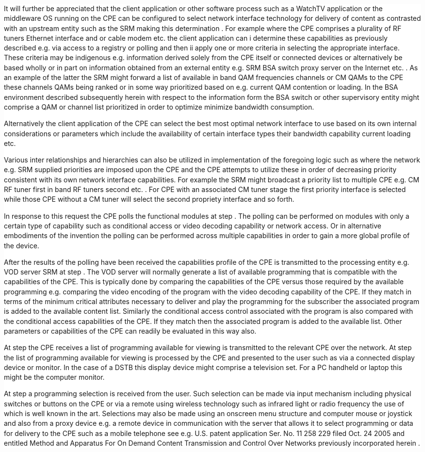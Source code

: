 It will further be appreciated that the client application or other software process such as a WatchTV application or the middleware OS running on the CPE can be configured to select network interface technology for delivery of content as contrasted with an upstream entity such as the SRM making this determination . For example where the CPE comprises a plurality of RF tuners Ethernet interface and or cable modem etc. the client application can i determine these capabilities as previously described e.g. via access to a registry or polling and then ii apply one or more criteria in selecting the appropriate interface. These criteria may be indigenous e.g. information derived solely from the CPE itself or connected devices or alternatively be based wholly or in part on information obtained from an external entity e.g. SRM BSA switch proxy server on the Internet etc. . As an example of the latter the SRM might forward a list of available in band QAM frequencies channels or CM QAMs to the CPE these channels QAMs being ranked or in some way prioritized based on e.g. current QAM contention or loading. In the BSA environment described subsequently herein with respect to the information form the BSA switch or other supervisory entity might comprise a QAM or channel list prioritized in order to optimize minimize bandwidth consumption.

Alternatively the client application of the CPE can select the best most optimal network interface to use based on its own internal considerations or parameters which include the availability of certain interface types their bandwidth capability current loading etc.

Various inter relationships and hierarchies can also be utilized in implementation of the foregoing logic such as where the network e.g. SRM supplied priorities are imposed upon the CPE and the CPE attempts to utilize these in order of decreasing priority consistent with its own network interface capabilities. For example the SRM might broadcast a priority list to multiple CPE e.g. CM RF tuner first in band RF tuners second etc. . For CPE with an associated CM tuner stage the first priority interface is selected while those CPE without a CM tuner will select the second propriety interface and so forth.

In response to this request the CPE polls the functional modules at step . The polling can be performed on modules with only a certain type of capability such as conditional access or video decoding capability or network access. Or in alternative embodiments of the invention the polling can be performed across multiple capabilities in order to gain a more global profile of the device.

After the results of the polling have been received the capabilities profile of the CPE is transmitted to the processing entity e.g. VOD server SRM at step . The VOD server will normally generate a list of available programming that is compatible with the capabilities of the CPE. This is typically done by comparing the capabilities of the CPE versus those required by the available programming e.g. comparing the video encoding of the program with the video decoding capability of the CPE. If they match in terms of the minimum critical attributes necessary to deliver and play the programming for the subscriber the associated program is added to the available content list. Similarly the conditional access control associated with the program is also compared with the conditional access capabilities of the CPE. If they match then the associated program is added to the available list. Other parameters or capabilities of the CPE can readily be evaluated in this way also.

At step the CPE receives a list of programming available for viewing is transmitted to the relevant CPE over the network. At step the list of programming available for viewing is processed by the CPE and presented to the user such as via a connected display device or monitor. In the case of a DSTB this display device might comprise a television set. For a PC handheld or laptop this might be the computer monitor.

At step a programming selection is received from the user. Such selection can be made via input mechanism including physical switches or buttons on the CPE or via a remote using wireless technology such as infrared light or radio frequency the use of which is well known in the art. Selections may also be made using an onscreen menu structure and computer mouse or joystick and also from a proxy device e.g. a remote device in communication with the server that allows it to select programming or data for delivery to the CPE such as a mobile telephone see e.g. U.S. patent application Ser. No. 11 258 229 filed Oct. 24 2005 and entitled Method and Apparatus For On Demand Content Transmission and Control Over Networks previously incorporated herein .
